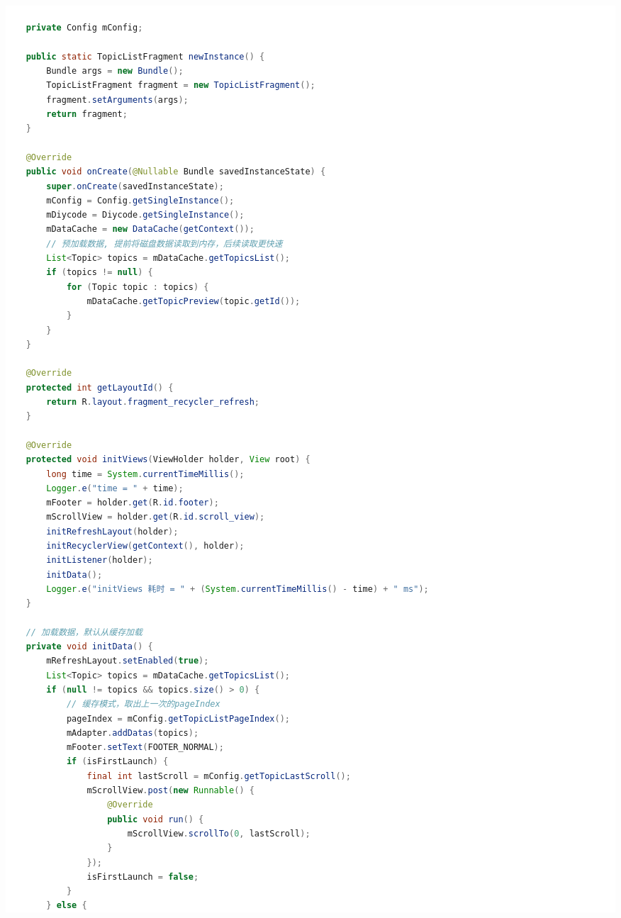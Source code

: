 ```java

    private Config mConfig;

    public static TopicListFragment newInstance() {
        Bundle args = new Bundle();
        TopicListFragment fragment = new TopicListFragment();
        fragment.setArguments(args);
        return fragment;
    }

    @Override
    public void onCreate(@Nullable Bundle savedInstanceState) {
        super.onCreate(savedInstanceState);
        mConfig = Config.getSingleInstance();
        mDiycode = Diycode.getSingleInstance();
        mDataCache = new DataCache(getContext());
        // 预加载数据, 提前将磁盘数据读取到内存，后续读取更快速
        List<Topic> topics = mDataCache.getTopicsList();
        if (topics != null) {
            for (Topic topic : topics) {
                mDataCache.getTopicPreview(topic.getId());
            }
        }
    }

    @Override
    protected int getLayoutId() {
        return R.layout.fragment_recycler_refresh;
    }

    @Override
    protected void initViews(ViewHolder holder, View root) {
        long time = System.currentTimeMillis();
        Logger.e("time = " + time);
        mFooter = holder.get(R.id.footer);
        mScrollView = holder.get(R.id.scroll_view);
        initRefreshLayout(holder);
        initRecyclerView(getContext(), holder);
        initListener(holder);
        initData();
        Logger.e("initViews 耗时 = " + (System.currentTimeMillis() - time) + " ms");
    }

    // 加载数据，默认从缓存加载
    private void initData() {
        mRefreshLayout.setEnabled(true);
        List<Topic> topics = mDataCache.getTopicsList();
        if (null != topics && topics.size() > 0) {
            // 缓存模式，取出上一次的pageIndex
            pageIndex = mConfig.getTopicListPageIndex();
            mAdapter.addDatas(topics);
            mFooter.setText(FOOTER_NORMAL);
            if (isFirstLaunch) {
                final int lastScroll = mConfig.getTopicLastScroll();
                mScrollView.post(new Runnable() {
                    @Override
                    public void run() {
                        mScrollView.scrollTo(0, lastScroll);
                    }
                });
                isFirstLaunch = false;
            }
        } else {
```
